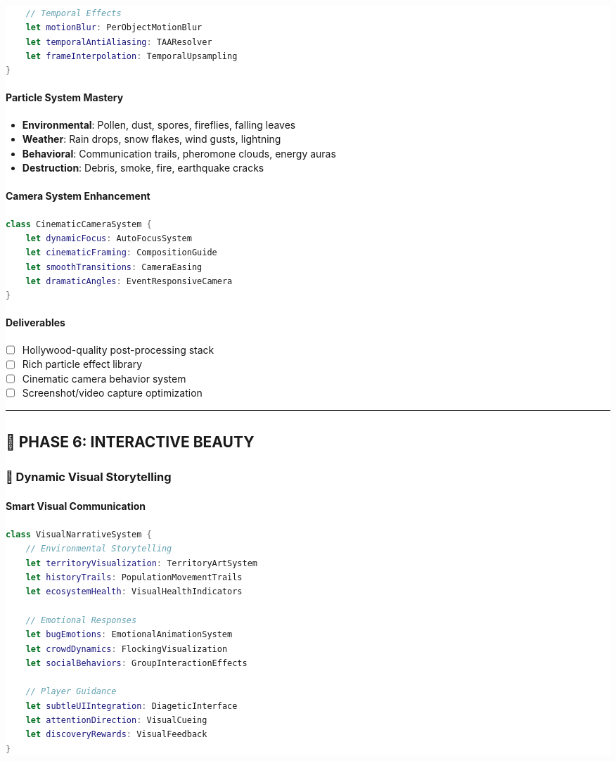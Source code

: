```swift
    // Temporal Effects
    let motionBlur: PerObjectMotionBlur
    let temporalAntiAliasing: TAAResolver
    let frameInterpolation: TemporalUpsampling
}
```

#### **Particle System Mastery**
- **Environmental**: Pollen, dust, spores, fireflies, falling leaves
- **Weather**: Rain drops, snow flakes, wind gusts, lightning
- **Behavioral**: Communication trails, pheromone clouds, energy auras
- **Destruction**: Debris, smoke, fire, earthquake cracks

#### **Camera System Enhancement**
```swift
class CinematicCameraSystem {
    let dynamicFocus: AutoFocusSystem
    let cinematicFraming: CompositionGuide
    let smoothTransitions: CameraEasing
    let dramaticAngles: EventResponsiveCamera
}
```

#### **Deliverables**
- [ ] Hollywood-quality post-processing stack
- [ ] Rich particle effect library
- [ ] Cinematic camera behavior system
- [ ] Screenshot/video capture optimization

---

## 🌟 **PHASE 6: INTERACTIVE BEAUTY**

### **🎪 Dynamic Visual Storytelling**

#### **Smart Visual Communication**
```swift
class VisualNarrativeSystem {
    // Environmental Storytelling
    let territoryVisualization: TerritoryArtSystem
    let historyTrails: PopulationMovementTrails
    let ecosystemHealth: VisualHealthIndicators
    
    // Emotional Responses
    let bugEmotions: EmotionalAnimationSystem
    let crowdDynamics: FlockingVisualization
    let socialBehaviors: GroupInteractionEffects
    
    // Player Guidance
    let subtleUIIntegration: DiageticInterface
    let attentionDirection: VisualCueing
    let discoveryRewards: VisualFeedback
}
```
